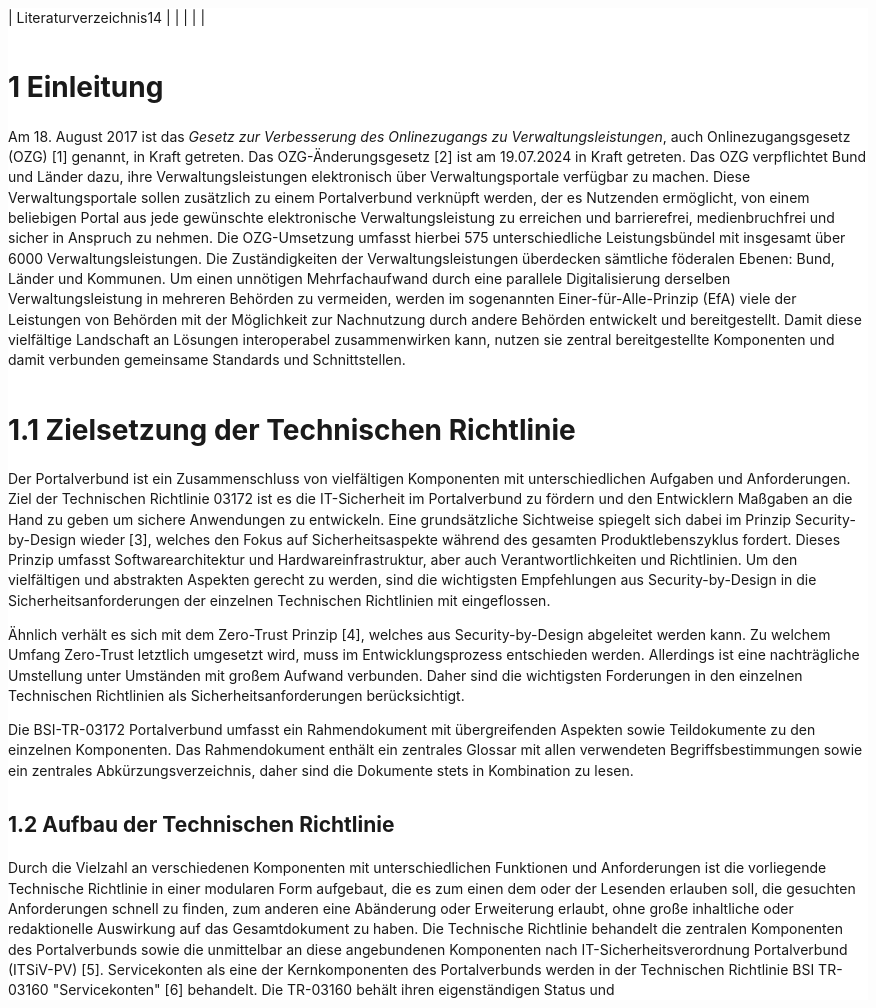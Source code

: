 | Literaturverzeichnis14 |                         |                                                 |   |  |

# <span id="page-3-0"></span>1 Einleitung

Am 18. August 2017 ist das *Gesetz zur Verbesserung des Onlinezugangs zu Verwaltungsleistungen*, auch Onlinezugangsgesetz (OZG) [1] genannt, in Kraft getreten. Das OZG-Änderungsgesetz [2] ist am 19.07.2024 in Kraft getreten. Das OZG verpflichtet Bund und Länder dazu, ihre Verwaltungsleistungen elektronisch über Verwaltungsportale verfügbar zu machen. Diese Verwaltungsportale sollen zusätzlich zu einem Portalverbund verknüpft werden, der es Nutzenden ermöglicht, von einem beliebigen Portal aus jede gewünschte elektronische Verwaltungsleistung zu erreichen und barrierefrei, medienbruchfrei und sicher in Anspruch zu nehmen. Die OZG-Umsetzung umfasst hierbei 575 unterschiedliche Leistungsbündel mit insgesamt über 6000 Verwaltungsleistungen. Die Zuständigkeiten der Verwaltungsleistungen überdecken sämtliche föderalen Ebenen: Bund, Länder und Kommunen. Um einen unnötigen Mehrfachaufwand durch eine parallele Digitalisierung derselben Verwaltungsleistung in mehreren Behörden zu vermeiden, werden im sogenannten Einer-für-Alle-Prinzip (EfA) viele der Leistungen von Behörden mit der Möglichkeit zur Nachnutzung durch andere Behörden entwickelt und bereitgestellt. Damit diese vielfältige Landschaft an Lösungen interoperabel zusammenwirken kann, nutzen sie zentral bereitgestellte Komponenten und damit verbunden gemeinsame Standards und Schnittstellen.

# <span id="page-3-1"></span>1.1 Zielsetzung der Technischen Richtlinie

Der Portalverbund ist ein Zusammenschluss von vielfältigen Komponenten mit unterschiedlichen Aufgaben und Anforderungen. Ziel der Technischen Richtlinie 03172 ist es die IT-Sicherheit im Portalverbund zu fördern und den Entwicklern Maßgaben an die Hand zu geben um sichere Anwendungen zu entwickeln. Eine grundsätzliche Sichtweise spiegelt sich dabei im Prinzip Security-by-Design wieder [3], welches den Fokus auf Sicherheitsaspekte während des gesamten Produktlebenszyklus fordert. Dieses Prinzip umfasst Softwarearchitektur und Hardwareinfrastruktur, aber auch Verantwortlichkeiten und Richtlinien. Um den vielfältigen und abstrakten Aspekten gerecht zu werden, sind die wichtigsten Empfehlungen aus Security-by-Design in die Sicherheitsanforderungen der einzelnen Technischen Richtlinien mit eingeflossen.

Ähnlich verhält es sich mit dem Zero-Trust Prinzip [4], welches aus Security-by-Design abgeleitet werden kann. Zu welchem Umfang Zero-Trust letztlich umgesetzt wird, muss im Entwicklungsprozess entschieden werden. Allerdings ist eine nachträgliche Umstellung unter Umständen mit großem Aufwand verbunden. Daher sind die wichtigsten Forderungen in den einzelnen Technischen Richtlinien als Sicherheitsanforderungen berücksichtigt.

Die BSI-TR-03172 Portalverbund umfasst ein Rahmendokument mit übergreifenden Aspekten sowie Teildokumente zu den einzelnen Komponenten. Das Rahmendokument enthält ein zentrales Glossar mit allen verwendeten Begriffsbestimmungen sowie ein zentrales Abkürzungsverzeichnis, daher sind die Dokumente stets in Kombination zu lesen.

## <span id="page-3-2"></span>1.2 Aufbau der Technischen Richtlinie

Durch die Vielzahl an verschiedenen Komponenten mit unterschiedlichen Funktionen und Anforderungen ist die vorliegende Technische Richtlinie in einer modularen Form aufgebaut, die es zum einen dem oder der Lesenden erlauben soll, die gesuchten Anforderungen schnell zu finden, zum anderen eine Abänderung oder Erweiterung erlaubt, ohne große inhaltliche oder redaktionelle Auswirkung auf das Gesamtdokument zu haben. Die Technische Richtlinie behandelt die zentralen Komponenten des Portalverbunds sowie die unmittelbar an diese angebundenen Komponenten nach IT-Sicherheitsverordnung Portalverbund (ITSiV-PV) [5]. Servicekonten als eine der Kernkomponenten des Portalverbunds werden in der Technischen Richtlinie BSI TR-03160 "Servicekonten" [6] behandelt. Die TR-03160 behält ihren eigenständigen Status und

